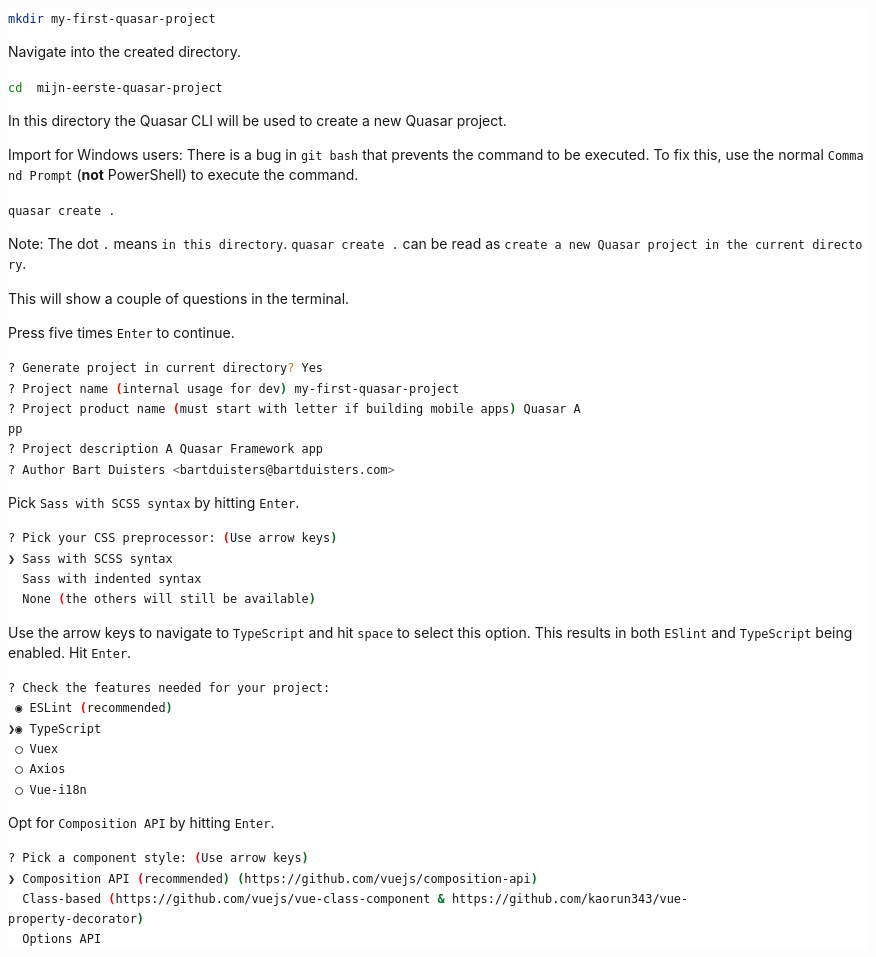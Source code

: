```sh
mkdir my-first-quasar-project
```

Navigate into the created directory.

```sh
cd  mijn-eerste-quasar-project
```

In this directory the Quasar CLI will be used to create a new Quasar project.

Import for Windows users: There is a bug in `git bash` that prevents the command to be executed. To fix this, use the normal `Command Prompt` (**not** PowerShell) to execute the command.

```sh
quasar create .
```

Note: The dot `.` means `in this directory`. `quasar create .` can be read as `create a new Quasar project in the current directory`.

This will show a couple of questions in the terminal.

Press five times `Enter` to continue.

```sh
? Generate project in current directory? Yes
? Project name (internal usage for dev) my-first-quasar-project
? Project product name (must start with letter if building mobile apps) Quasar A
pp
? Project description A Quasar Framework app
? Author Bart Duisters <bartduisters@bartduisters.com>
```

Pick `Sass with SCSS syntax` by hitting `Enter`.

```sh
? Pick your CSS preprocessor: (Use arrow keys)
❯ Sass with SCSS syntax
  Sass with indented syntax
  None (the others will still be available)
```

Use the arrow keys to navigate to `TypeScript` and hit `space` to select this option. This results in both `ESlint` and `TypeScript` being enabled. Hit `Enter`.

```sh
? Check the features needed for your project:
 ◉ ESLint (recommended)
❯◉ TypeScript
 ◯ Vuex
 ◯ Axios
 ◯ Vue-i18n
```

Opt for `Composition API` by hitting `Enter`.

```sh
? Pick a component style: (Use arrow keys)
❯ Composition API (recommended) (https://github.com/vuejs/composition-api)
  Class-based (https://github.com/vuejs/vue-class-component & https://github.com/kaorun343/vue-
property-decorator)
  Options API
```
